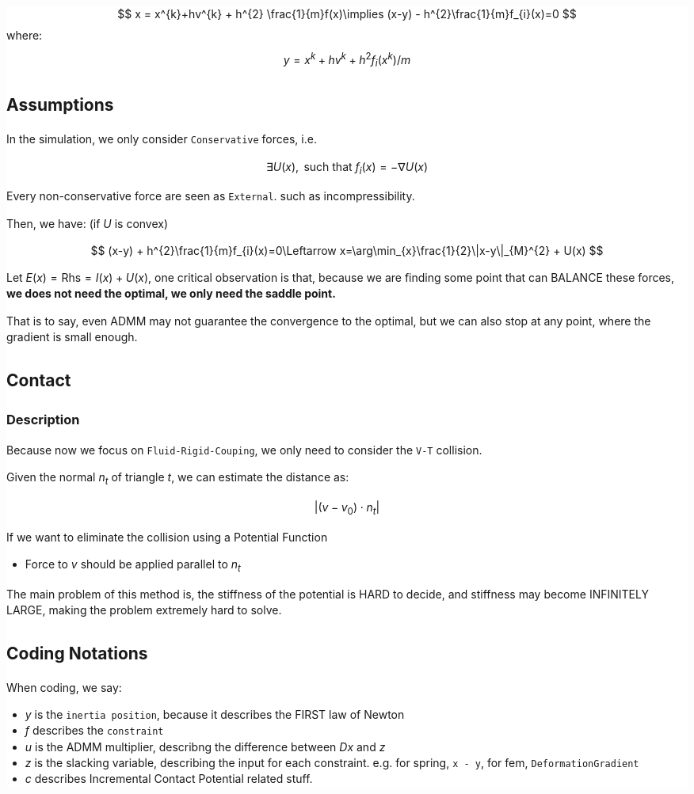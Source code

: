 $$
x = x^{k}+hv^{k} + h^{2} \frac{1}{m}f(x)\implies (x-y) - h^{2}\frac{1}{m}f_{i}(x)=0
$$
where:
$$
y = x^{k}+hv^{k}+h^{2}f_{i}(x^{k}) /m
$$

## Assumptions 

In the simulation, we only consider `Conservative` forces, i.e.

$$
\exists U(x),\text{ such that } f_{i}(x)=-\nabla U(x)
$$

Every non-conservative force are seen as `External`. such as incompressibility.

Then, we have: (if $U$ is convex)

$$
(x-y) + h^{2}\frac{1}{m}f_{i}(x)=0\Leftarrow x=\arg\min_{x}\frac{1}{2}\|x-y\|_{M}^{2} + U(x)
$$

Let $E(x) = \mathrm{Rhs} = I(x) + U(x)$, one critical observation is that, because we are finding some point that can BALANCE these forces, **we does not need the optimal, we only need the saddle point.**

That is to say, even ADMM may not guarantee the convergence to the optimal, but we can also stop at any point, where the gradient is small enough.

## Contact

### Description

Because now we focus on `Fluid-Rigid-Couping`, we only need to consider the `V-T` collision.

Given the normal $n_{t}$ of triangle $t$, we can estimate the distance as:

$$
|(v-v_{0})\cdot n_t|
$$

If we want to eliminate the collision using a Potential Function

- Force to $v$ should be applied parallel to $n_t$

The main problem of this method is, the stiffness of the potential is HARD to decide, and stiffness may become INFINITELY LARGE, making the problem extremely hard to solve.

## Coding Notations

When coding, we say:

- $y$ is the `inertia position`, because it describes the FIRST law of Newton
- $f$ describes the `constraint`
- $u$ is the ADMM multiplier, describng the difference between $Dx$ and $z$
- $z$ is the slacking variable, describing the input for each constraint. e.g. for spring, `x - y`, for fem, `DeformationGradient`
- $c$ describes Incremental Contact Potential related stuff.
